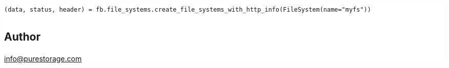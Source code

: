 ```(data, status, header) = fb.file_systems.create_file_systems_with_http_info(FileSystem(name="myfs"))```
## Author

info@purestorage.com

